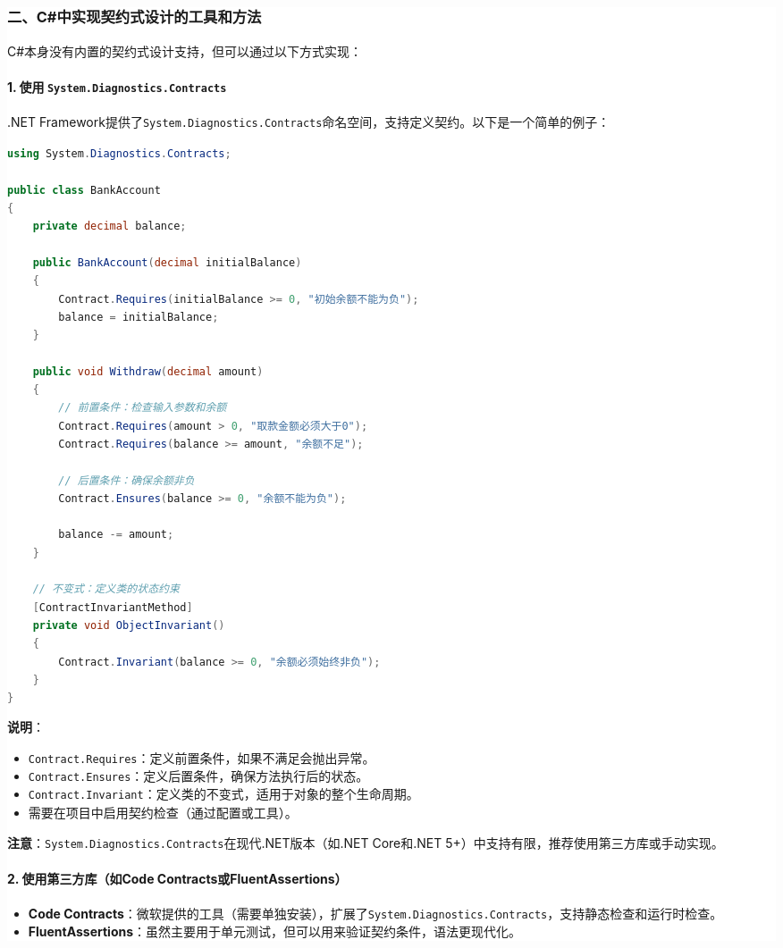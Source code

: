 
### 二、C#中实现契约式设计的工具和方法

C#本身没有内置的契约式设计支持，但可以通过以下方式实现：

#### 1. 使用 `System.Diagnostics.Contracts`
.NET Framework提供了`System.Diagnostics.Contracts`命名空间，支持定义契约。以下是一个简单的例子：

```csharp
using System.Diagnostics.Contracts;

public class BankAccount
{
    private decimal balance;

    public BankAccount(decimal initialBalance)
    {
        Contract.Requires(initialBalance >= 0, "初始余额不能为负");
        balance = initialBalance;
    }

    public void Withdraw(decimal amount)
    {
        // 前置条件：检查输入参数和余额
        Contract.Requires(amount > 0, "取款金额必须大于0");
        Contract.Requires(balance >= amount, "余额不足");
        
        // 后置条件：确保余额非负
        Contract.Ensures(balance >= 0, "余额不能为负");

        balance -= amount;
    }

    // 不变式：定义类的状态约束
    [ContractInvariantMethod]
    private void ObjectInvariant()
    {
        Contract.Invariant(balance >= 0, "余额必须始终非负");
    }
}
```

**说明**：
- `Contract.Requires`：定义前置条件，如果不满足会抛出异常。
- `Contract.Ensures`：定义后置条件，确保方法执行后的状态。
- `Contract.Invariant`：定义类的不变式，适用于对象的整个生命周期。
- 需要在项目中启用契约检查（通过配置或工具）。

**注意**：`System.Diagnostics.Contracts`在现代.NET版本（如.NET Core和.NET 5+）中支持有限，推荐使用第三方库或手动实现。

#### 2. 使用第三方库（如Code Contracts或FluentAssertions）
- **Code Contracts**：微软提供的工具（需要单独安装），扩展了`System.Diagnostics.Contracts`，支持静态检查和运行时检查。
- **FluentAssertions**：虽然主要用于单元测试，但可以用来验证契约条件，语法更现代化。
